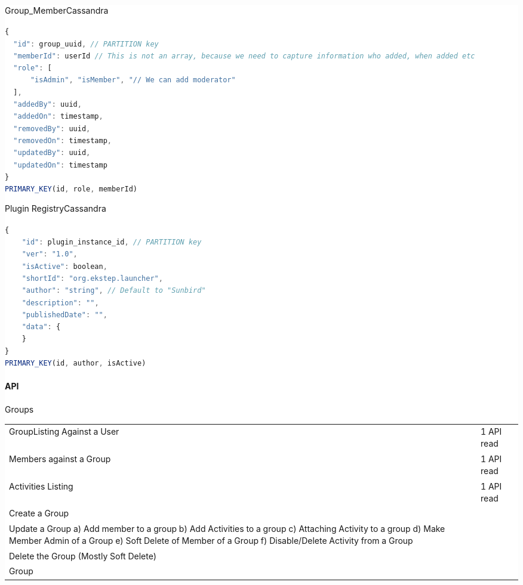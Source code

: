 Group\_MemberCassandra

```js
{
  "id": group_uuid, // PARTITION key
  "memberId": userId // This is not an array, because we need to capture information who added, when added etc
  "role": [
      "isAdmin", "isMember", "// We can add moderator"
  ],
  "addedBy": uuid,
  "addedOn": timestamp,
  "removedBy": uuid,
  "removedOn": timestamp,
  "updatedBy": uuid,
  "updatedOn": timestamp
}
PRIMARY_KEY(id, role, memberId)
```

Plugin RegistryCassandra

```js
{
    "id": plugin_instance_id, // PARTITION key
    "ver": "1.0",
    "isActive": boolean,
    "shortId": "org.ekstep.launcher",
    "author": "string", // Default to "Sunbird"
    "description": "",
    "publishedDate": "",
    "data": { 
    } 
}
PRIMARY_KEY(id, author, isActive)
```

#### API

Groups

|                                                                                                                                                                                                                   |            |   |
| ----------------------------------------------------------------------------------------------------------------------------------------------------------------------------------------------------------------- | ---------- | - |
| GroupListing Against a User                                                                                                                                                                                       | 1 API read |   |
| Members against a Group                                                                                                                                                                                           | 1 API read |   |
| Activities Listing                                                                                                                                                                                                | 1 API read |   |
| Create a Group                                                                                                                                                                                                    |            |   |
| Update a Group a) Add member to a group b) Add Activities to a group c) Attaching Activity to a group d) Make Member Admin of a Group e) Soft Delete of Member of a Group f) Disable/Delete Activity from a Group |            |   |
| Delete the Group (Mostly Soft Delete)                                                                                                                                                                             |            |   |
| Group                                                                                                                                                                                                             |            |   |
